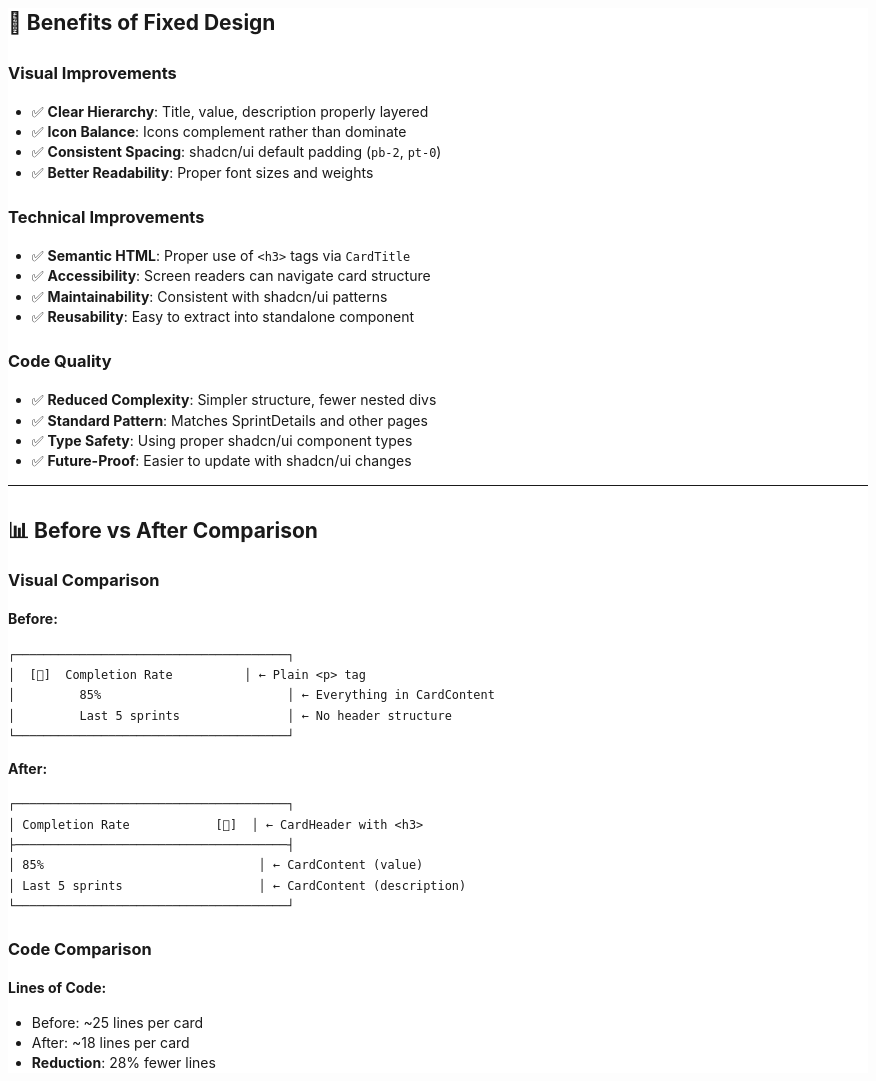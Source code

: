 
## 🎯 Benefits of Fixed Design

### Visual Improvements
- ✅ **Clear Hierarchy**: Title, value, description properly layered
- ✅ **Icon Balance**: Icons complement rather than dominate
- ✅ **Consistent Spacing**: shadcn/ui default padding (`pb-2`, `pt-0`)
- ✅ **Better Readability**: Proper font sizes and weights

### Technical Improvements
- ✅ **Semantic HTML**: Proper use of `<h3>` tags via `CardTitle`
- ✅ **Accessibility**: Screen readers can navigate card structure
- ✅ **Maintainability**: Consistent with shadcn/ui patterns
- ✅ **Reusability**: Easy to extract into standalone component

### Code Quality
- ✅ **Reduced Complexity**: Simpler structure, fewer nested divs
- ✅ **Standard Pattern**: Matches SprintDetails and other pages
- ✅ **Type Safety**: Using proper shadcn/ui component types
- ✅ **Future-Proof**: Easier to update with shadcn/ui changes

---

## 📊 Before vs After Comparison

### Visual Comparison

**Before:**
```
┌──────────────────────────────────────┐
│  [🎯]  Completion Rate          │ ← Plain <p> tag
│         85%                          │ ← Everything in CardContent
│         Last 5 sprints               │ ← No header structure
└──────────────────────────────────────┘
```

**After:**
```
┌──────────────────────────────────────┐
│ Completion Rate            [🎯]  │ ← CardHeader with <h3>
├──────────────────────────────────────┤
│ 85%                              │ ← CardContent (value)
│ Last 5 sprints                   │ ← CardContent (description)
└──────────────────────────────────────┘
```

### Code Comparison

**Lines of Code:**
- Before: ~25 lines per card
- After: ~18 lines per card
- **Reduction**: 28% fewer lines
